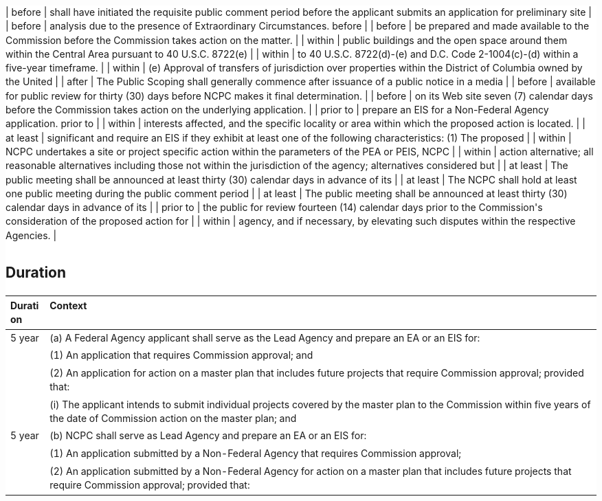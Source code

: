 | before        | shall have initiated the requisite public comment period before the applicant submits an application for preliminary site              |
| before        | analysis due to the presence of Extraordinary Circumstances. before                                                                    |
| before        | be prepared and made available to the Commission before  the Commission takes action on the matter.                                    |
| within        | public buildings and the open space around them within the Central Area pursuant to 40 U.S.C. 8722(e)                                  |
| within        | to 40 U.S.C. 8722(d)-(e) and D.C. Code 2-1004(c)-(d) within  a five-year timeframe.                                                    |
| within        | (e) Approval of transfers of jurisdiction over properties  within the District of Columbia owned by the United                         |
| after         | The Public Scoping shall generally commence  after issuance of a public notice in a media                                              |
| before        | available for public review for thirty (30) days before  NCPC makes it final determination.                                            |
| before        | on its Web site seven (7) calendar days before  the Commission takes action on the underlying application.                             |
| prior to      | prepare an EIS for a Non-Federal Agency application. prior to                                                                          |
| within        | interests affected, and the specific locality or area within  which the proposed action is located.                                    |
| at least      | significant and require an EIS if they exhibit at least one of the following characteristics: (1) The proposed                         |
| within        | NCPC undertakes a site or project specific action within the parameters of the PEA or PEIS, NCPC                                       |
| within        | action alternative; all reasonable alternatives including those not within the jurisdiction of the agency; alternatives considered but |
| at least      | The public meeting shall be announced  at least thirty (30) calendar days in advance of its                                            |
| at least      | The NCPC shall hold  at least one public meeting during the public comment period                                                      |
| at least      | The public meeting shall be announced  at least thirty (30) calendar days in advance of its                                            |
| prior to      | the public for review fourteen (14) calendar days prior to the Commission's consideration of the proposed action for                   |
| within        | agency, and if necessary, by elevating such disputes within  the respective Agencies.                                                  |


## Duration

| Duration   | Context                                                                                                                                                                                                                                                                                                       |
|:-----------|:--------------------------------------------------------------------------------------------------------------------------------------------------------------------------------------------------------------------------------------------------------------------------------------------------------------|
| 5 year     | (a) A Federal Agency applicant shall serve as the Lead Agency and prepare an EA or an EIS for:                                                                                                                                                                                                                |
|            |             (1) An application that requires Commission approval; and                                                                                                                                                                                                                                         |
|            |             (2) An application for action on a master plan that includes future projects that require Commission approval; provided that:                                                                                                                                                                     |
|            |             (i) The applicant intends to submit individual projects covered by the master plan to the Commission within five years of the date of Commission action on the master plan; and                                                                                                                   |
| 5 year     | (b) NCPC shall serve as Lead Agency and prepare an EA or an EIS for:                                                                                                                                                                                                                                          |
|            |             (1) An application submitted by a Non-Federal Agency that requires Commission approval;                                                                                                                                                                                                           |
|            |             (2) An application submitted by a Non-Federal Agency for action on a master plan that includes future projects that require Commission approval; provided that:                                                                                                                                   |